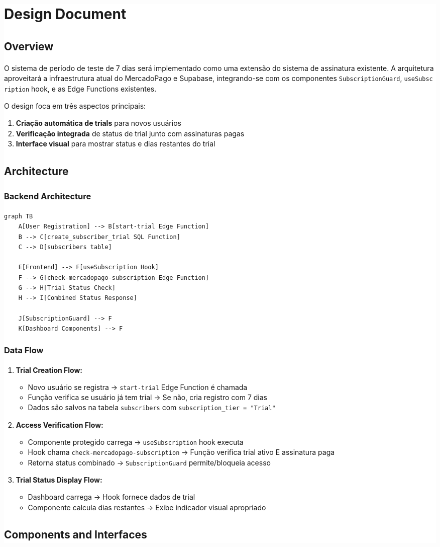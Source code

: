 # Design Document

## Overview

O sistema de período de teste de 7 dias será implementado como uma extensão do sistema de assinatura existente. A arquitetura aproveitará a infraestrutura atual do MercadoPago e Supabase, integrando-se com os componentes `SubscriptionGuard`, `useSubscription` hook, e as Edge Functions existentes.

O design foca em três aspectos principais:

1. **Criação automática de trials** para novos usuários
2. **Verificação integrada** de status de trial junto com assinaturas pagas
3. **Interface visual** para mostrar status e dias restantes do trial

## Architecture

### Backend Architecture

```mermaid
graph TB
    A[User Registration] --> B[start-trial Edge Function]
    B --> C[create_subscriber_trial SQL Function]
    C --> D[subscribers table]

    E[Frontend] --> F[useSubscription Hook]
    F --> G[check-mercadopago-subscription Edge Function]
    G --> H[Trial Status Check]
    H --> I[Combined Status Response]

    J[SubscriptionGuard] --> F
    K[Dashboard Components] --> F
```

### Data Flow

1. **Trial Creation Flow:**

   - Novo usuário se registra → `start-trial` Edge Function é chamada
   - Função verifica se usuário já tem trial → Se não, cria registro com 7 dias
   - Dados são salvos na tabela `subscribers` com `subscription_tier = "Trial"`

2. **Access Verification Flow:**

   - Componente protegido carrega → `useSubscription` hook executa
   - Hook chama `check-mercadopago-subscription` → Função verifica trial ativo E assinatura paga
   - Retorna status combinado → `SubscriptionGuard` permite/bloqueia acesso

3. **Trial Status Display Flow:**
   - Dashboard carrega → Hook fornece dados de trial
   - Componente calcula dias restantes → Exibe indicador visual apropriado

## Components and Interfaces
